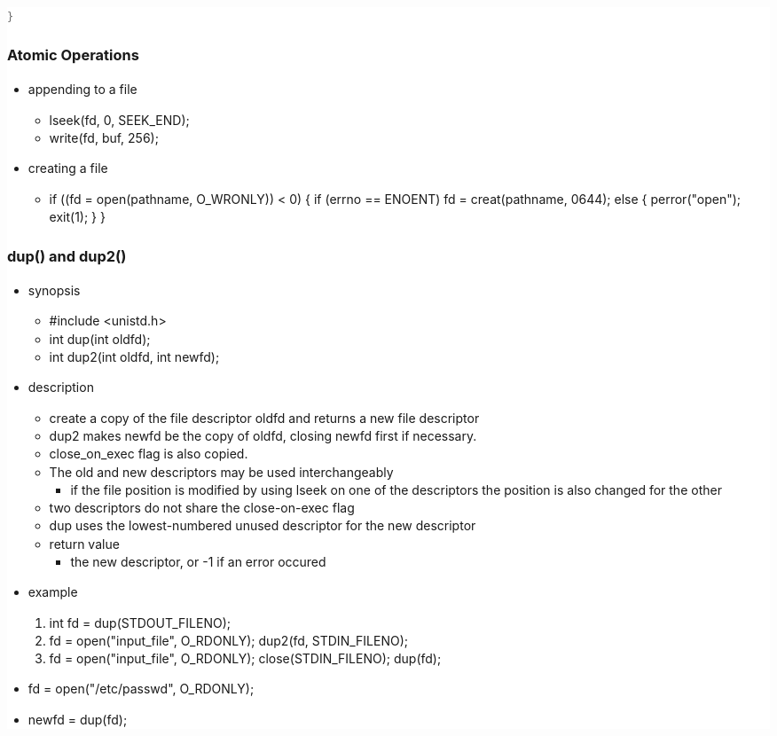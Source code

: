 ```C
}
```

### Atomic Operations

- appending to a file

  - lseek(fd, 0, SEEK_END);
  - write(fd, buf, 256);

- creating a file
  - if ((fd = open(pathname, O_WRONLY)) < 0) {
    if (errno == ENOENT)
    fd = creat(pathname, 0644);
    else {
    perror("open");
    exit(1);
    }
    }

### dup() and dup2()

- synopsis

  - #include <unistd.h>
  - int dup(int oldfd);
  - int dup2(int oldfd, int newfd);

- description

  - create a copy of the file descriptor oldfd and returns a new file descriptor
  - dup2 makes newfd be the copy of oldfd, closing newfd first if necessary.
  - close_on_exec flag is also copied.
  - The old and new descriptors may be used interchangeably
    - if the file position is modified by using lseek on one of the descriptors the position is also changed for the other
  - two descriptors do not share the close-on-exec flag
  - dup uses the lowest-numbered unused descriptor for the new descriptor
  - return value
    - the new descriptor, or -1 if an error occured

- example

  1. int fd = dup(STDOUT_FILENO);
  2. fd = open("input_file", O_RDONLY);
     dup2(fd, STDIN_FILENO);
  3. fd = open("input_file", O_RDONLY);
     close(STDIN_FILENO);
     dup(fd);

- fd = open("/etc/passwd", O_RDONLY);
- newfd = dup(fd);
